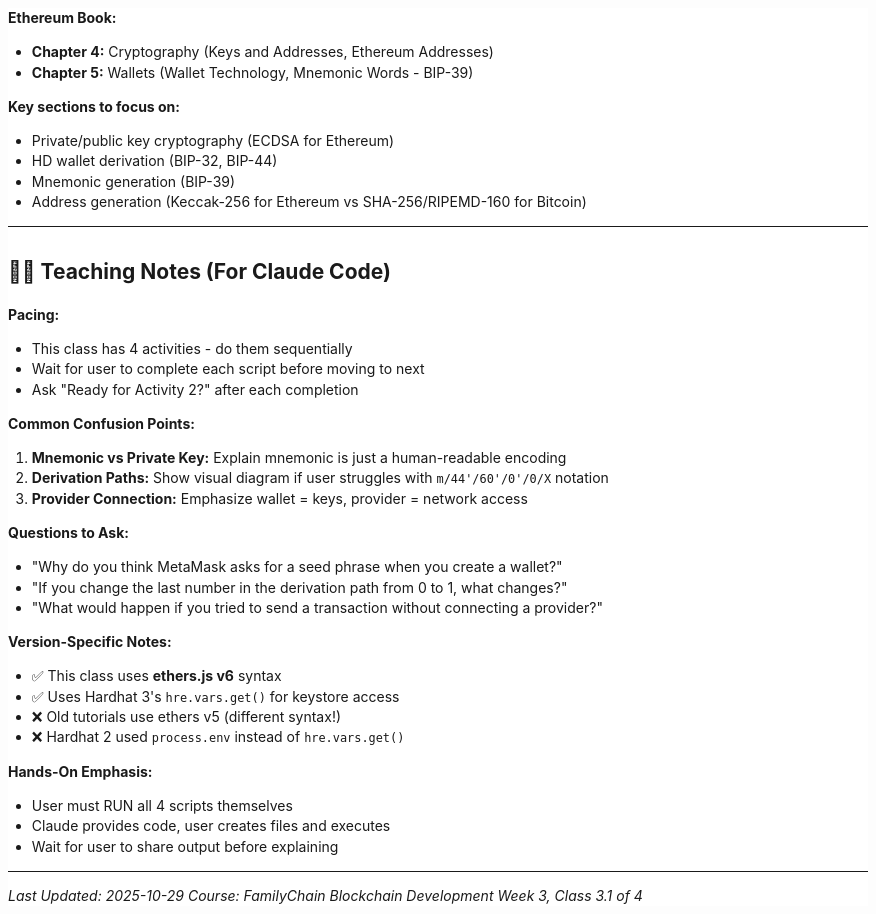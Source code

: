 **Ethereum Book:**
- **Chapter 4:** Cryptography (Keys and Addresses, Ethereum Addresses)
- **Chapter 5:** Wallets (Wallet Technology, Mnemonic Words - BIP-39)

**Key sections to focus on:**
- Private/public key cryptography (ECDSA for Ethereum)
- HD wallet derivation (BIP-32, BIP-44)
- Mnemonic generation (BIP-39)
- Address generation (Keccak-256 for Ethereum vs SHA-256/RIPEMD-160 for Bitcoin)

---

## 🧑‍🏫 Teaching Notes (For Claude Code)

**Pacing:**
- This class has 4 activities - do them sequentially
- Wait for user to complete each script before moving to next
- Ask "Ready for Activity 2?" after each completion

**Common Confusion Points:**
1. **Mnemonic vs Private Key:** Explain mnemonic is just a human-readable encoding
2. **Derivation Paths:** Show visual diagram if user struggles with `m/44'/60'/0'/0/X` notation
3. **Provider Connection:** Emphasize wallet = keys, provider = network access

**Questions to Ask:**
- "Why do you think MetaMask asks for a seed phrase when you create a wallet?"
- "If you change the last number in the derivation path from 0 to 1, what changes?"
- "What would happen if you tried to send a transaction without connecting a provider?"

**Version-Specific Notes:**
- ✅ This class uses **ethers.js v6** syntax
- ✅ Uses Hardhat 3's `hre.vars.get()` for keystore access
- ❌ Old tutorials use ethers v5 (different syntax!)
- ❌ Hardhat 2 used `process.env` instead of `hre.vars.get()`

**Hands-On Emphasis:**
- User must RUN all 4 scripts themselves
- Claude provides code, user creates files and executes
- Wait for user to share output before explaining

---

*Last Updated: 2025-10-29*
*Course: FamilyChain Blockchain Development*
*Week 3, Class 3.1 of 4*
